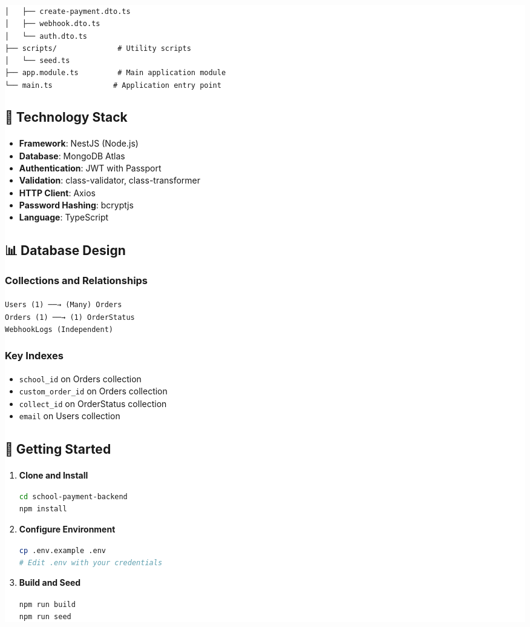 ```
│   ├── create-payment.dto.ts
│   ├── webhook.dto.ts
│   └── auth.dto.ts
├── scripts/              # Utility scripts
│   └── seed.ts
├── app.module.ts         # Main application module
└── main.ts              # Application entry point
```

## 🔧 Technology Stack

- **Framework**: NestJS (Node.js)
- **Database**: MongoDB Atlas
- **Authentication**: JWT with Passport
- **Validation**: class-validator, class-transformer
- **HTTP Client**: Axios
- **Password Hashing**: bcryptjs
- **Language**: TypeScript

## 📊 Database Design

### Collections and Relationships
```
Users (1) ──→ (Many) Orders
Orders (1) ──→ (1) OrderStatus
WebhookLogs (Independent)
```

### Key Indexes
- `school_id` on Orders collection
- `custom_order_id` on Orders collection
- `collect_id` on OrderStatus collection
- `email` on Users collection

## 🚀 Getting Started

1. **Clone and Install**
   ```bash
   cd school-payment-backend
   npm install
   ```

2. **Configure Environment**
   ```bash
   cp .env.example .env
   # Edit .env with your credentials
   ```

3. **Build and Seed**
   ```bash
   npm run build
   npm run seed
   ```

